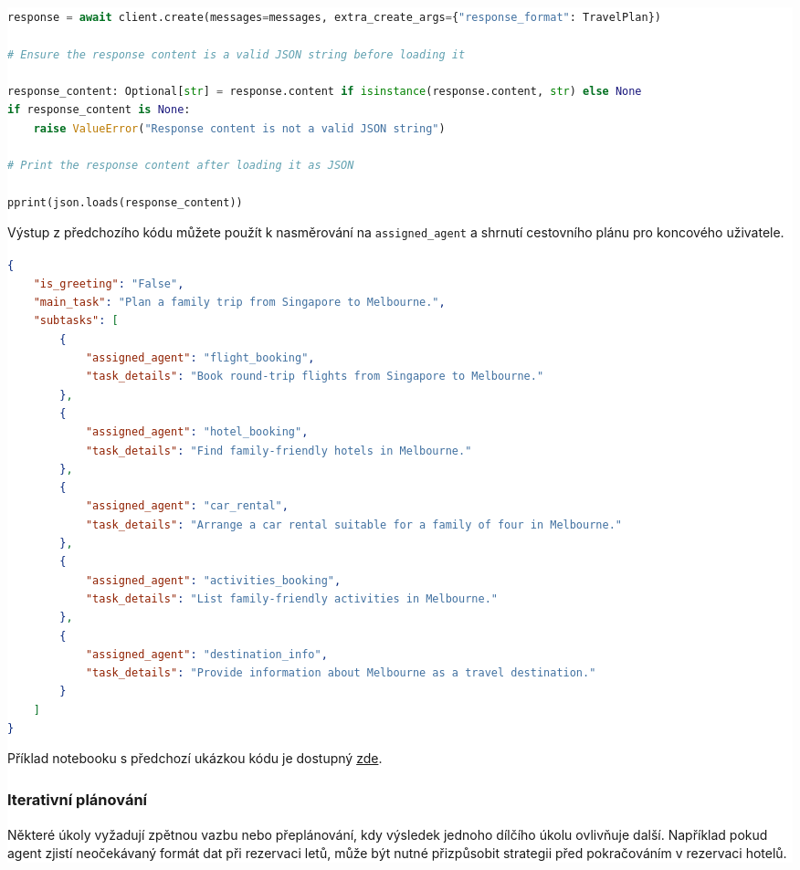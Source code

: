 ```python
response = await client.create(messages=messages, extra_create_args={"response_format": TravelPlan})

# Ensure the response content is a valid JSON string before loading it

response_content: Optional[str] = response.content if isinstance(response.content, str) else None
if response_content is None:
    raise ValueError("Response content is not a valid JSON string")

# Print the response content after loading it as JSON

pprint(json.loads(response_content))
```

Výstup z předchozího kódu můžete použít k nasměrování na `assigned_agent` a shrnutí cestovního plánu pro koncového uživatele.

```json
{
    "is_greeting": "False",
    "main_task": "Plan a family trip from Singapore to Melbourne.",
    "subtasks": [
        {
            "assigned_agent": "flight_booking",
            "task_details": "Book round-trip flights from Singapore to Melbourne."
        },
        {
            "assigned_agent": "hotel_booking",
            "task_details": "Find family-friendly hotels in Melbourne."
        },
        {
            "assigned_agent": "car_rental",
            "task_details": "Arrange a car rental suitable for a family of four in Melbourne."
        },
        {
            "assigned_agent": "activities_booking",
            "task_details": "List family-friendly activities in Melbourne."
        },
        {
            "assigned_agent": "destination_info",
            "task_details": "Provide information about Melbourne as a travel destination."
        }
    ]
}
```

Příklad notebooku s předchozí ukázkou kódu je dostupný [zde](07-autogen.ipynb).

### Iterativní plánování

Některé úkoly vyžadují zpětnou vazbu nebo přeplánování, kdy výsledek jednoho dílčího úkolu ovlivňuje další. Například pokud agent zjistí neočekávaný formát dat při rezervaci letů, může být nutné přizpůsobit strategii před pokračováním v rezervaci hotelů.
